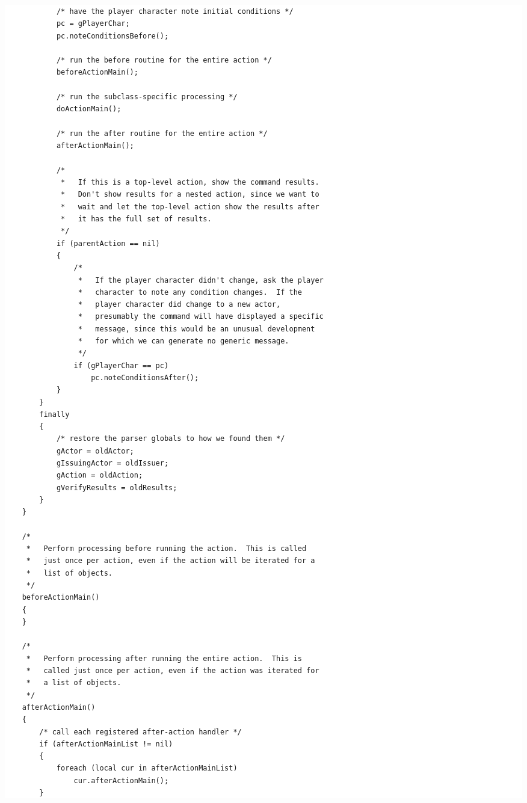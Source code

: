                 /* have the player character note initial conditions */
                pc = gPlayerChar;
                pc.noteConditionsBefore();

                /* run the before routine for the entire action */
                beforeActionMain();

                /* run the subclass-specific processing */
                doActionMain();

                /* run the after routine for the entire action */
                afterActionMain();

                /* 
                 *   If this is a top-level action, show the command results.
                 *   Don't show results for a nested action, since we want to
                 *   wait and let the top-level action show the results after
                 *   it has the full set of results.  
                 */
                if (parentAction == nil)
                {
                    /* 
                     *   If the player character didn't change, ask the player
                     *   character to note any condition changes.  If the
                     *   player character did change to a new actor,
                     *   presumably the command will have displayed a specific
                     *   message, since this would be an unusual development
                     *   for which we can generate no generic message.  
                     */
                    if (gPlayerChar == pc)
                        pc.noteConditionsAfter();
                }
            }
            finally
            {
                /* restore the parser globals to how we found them */
                gActor = oldActor;
                gIssuingActor = oldIssuer;
                gAction = oldAction;
                gVerifyResults = oldResults;
            }
        }

        /*
         *   Perform processing before running the action.  This is called
         *   just once per action, even if the action will be iterated for a
         *   list of objects. 
         */
        beforeActionMain()
        {
        }

        /*
         *   Perform processing after running the entire action.  This is
         *   called just once per action, even if the action was iterated for
         *   a list of objects. 
         */
        afterActionMain()
        {
            /* call each registered after-action handler */
            if (afterActionMainList != nil)
            {
                foreach (local cur in afterActionMainList)
                    cur.afterActionMain();
            }
